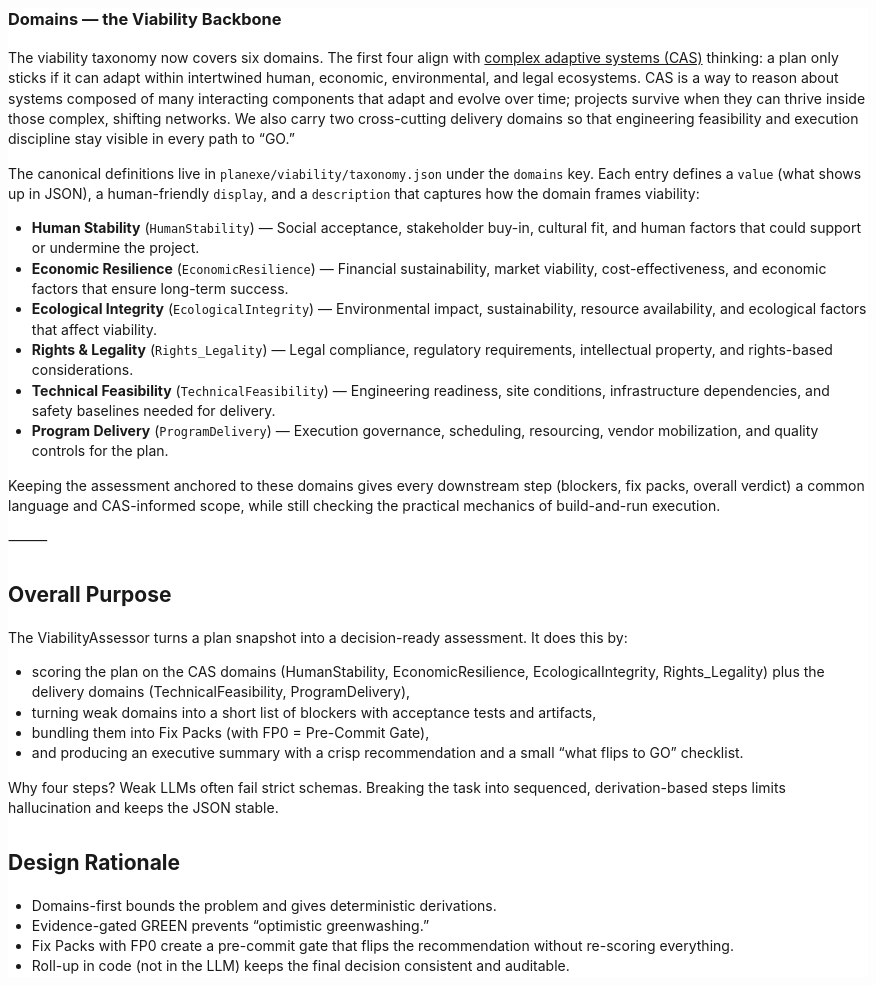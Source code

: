 ### Domains — the Viability Backbone

The viability taxonomy now covers six domains. The first four align with [complex adaptive systems (CAS)](https://en.wikipedia.org/wiki/Complex_adaptive_system) thinking: a plan only sticks if it can adapt within intertwined human, economic, environmental, and legal ecosystems. CAS is a way to reason about systems composed of many interacting components that adapt and evolve over time; projects survive when they can thrive inside those complex, shifting networks. We also carry two cross-cutting delivery domains so that engineering feasibility and execution discipline stay visible in every path to “GO.”

The canonical definitions live in `planexe/viability/taxonomy.json` under the `domains` key. Each entry defines a `value` (what shows up in JSON), a human-friendly `display`, and a `description` that captures how the domain frames viability:

- **Human Stability** (`HumanStability`) — Social acceptance, stakeholder buy-in, cultural fit, and human factors that could support or undermine the project.
- **Economic Resilience** (`EconomicResilience`) — Financial sustainability, market viability, cost-effectiveness, and economic factors that ensure long-term success.
- **Ecological Integrity** (`EcologicalIntegrity`) — Environmental impact, sustainability, resource availability, and ecological factors that affect viability.
- **Rights & Legality** (`Rights_Legality`) — Legal compliance, regulatory requirements, intellectual property, and rights-based considerations.
- **Technical Feasibility** (`TechnicalFeasibility`) — Engineering readiness, site conditions, infrastructure dependencies, and safety baselines needed for delivery.
- **Program Delivery** (`ProgramDelivery`) — Execution governance, scheduling, resourcing, vendor mobilization, and quality controls for the plan.

Keeping the assessment anchored to these domains gives every downstream step (blockers, fix packs, overall verdict) a common language and CAS-informed scope, while still checking the practical mechanics of build-and-run execution.

⸻

## Overall Purpose

The ViabilityAssessor turns a plan snapshot into a decision-ready assessment. It does this by:

- scoring the plan on the CAS domains (HumanStability, EconomicResilience, EcologicalIntegrity, Rights_Legality) plus the delivery domains (TechnicalFeasibility, ProgramDelivery),
- turning weak domains into a short list of blockers with acceptance tests and artifacts,
- bundling them into Fix Packs (with FP0 = Pre-Commit Gate),
- and producing an executive summary with a crisp recommendation and a small “what flips to GO” checklist.

Why four steps? Weak LLMs often fail strict schemas. Breaking the task into sequenced, derivation-based steps limits hallucination and keeps the JSON stable.

## Design Rationale
- Domains-first bounds the problem and gives deterministic derivations.
- Evidence-gated GREEN prevents “optimistic greenwashing.”
- Fix Packs with FP0 create a pre-commit gate that flips the recommendation without re-scoring everything.
- Roll-up in code (not in the LLM) keeps the final decision consistent and auditable.

